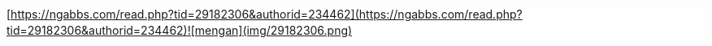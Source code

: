 [https://ngabbs.com/read.php?tid=29182306&authorid=234462](https://ngabbs.com/read.php?tid=29182306&authorid=234462)![mengan](img/29182306.png)
  
